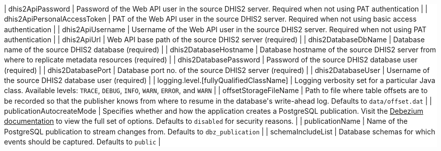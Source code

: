 |                 dhis2ApiPassword                 | Password of the Web API user in the source DHIS2 server. Required when not using PAT authentication                                                                                                                                                                                                                                                                          |
|           dhis2ApiPersonalAccessToken            | PAT of the Web API user in the source DHIS2 server. Required when not using basic access authentication                                                                                                                                                                                                                                                                      |
|                 dhis2ApiUsername                 | Username of the Web API user in the source DHIS2 server. Required when not using PAT authentication                                                                                                                                                                                                                                                                          |
|                   dhis2ApiUrl                    | Web API base path of the source DHIS2 server (required)                                                                                                                                                                                                                                                                                                                      |
|               dhis2DatabaseDbName                | Database name of the source DHIS2 database (required)                                                                                                                                                                                                                                                                                                                        |
|              dhis2DatabaseHostname               | Database hostname of the source DHIS2 server from where to replicate metadata resources (required)                                                                                                                                                                                                                                                                           |
|              dhis2DatabasePassword               | Password of the source DHIS2 database user (required)                                                                                                                                                                                                                                                                                                                        |
|                dhis2DatabasePort                 | Database port no. of the source DHIS2 server (required)                                                                                                                                                                                                                                                                                                                      |
|                dhis2DatabaseUser                 | Username of the source DHIS2 database user (required)                                                                                                                                                                                                                                                                                                                        |
|     logging.level.[fullyQualifiedClassName]      | Logging verbosity set for a particular Java class. Available levels: `TRACE`, `DEBUG`, `INFO`, `WARN`, `ERROR`, and `WARN`                                                                                                                                                                                                                                                   |
|              offsetStorageFileName               | Path to file where table offsets are to be recorded so that the publisher knows from where to resume in the database's write-ahead log. Defaults to `data/offset.dat`                                                                                                                                                                                                        |
|            publicationAutocreateMode             | Specifies whether and how the application creates a PostgreSQL publication. Visit the [Debezium documentation](https://debezium.io/documentation/reference/stable/connectors/postgresql.html#postgresql-publication-autocreate-mode) to view the full set of options. Defaults to `disabled` for security reasons.                                                           |
|                 publicationName                  | Name of the PostgreSQL publication to stream changes from. Defaults to `dbz_publication`                                                                                                                                                                                                                                                                                     |
|                schemaIncludeList                 | Database schemas for which events should be captured. Defaults to `public`                                                                                                                                                                                                                                                                                                   |